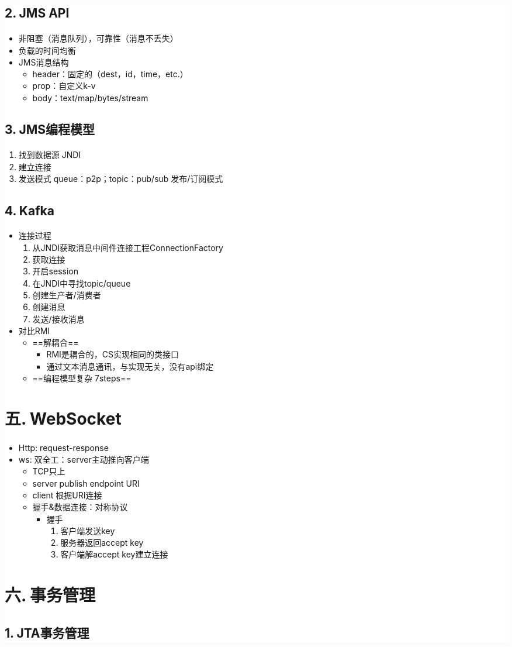 ## 2. JMS API

- 非阻塞（消息队列），可靠性（消息不丢失）
- 负载的时间均衡
- JMS消息结构
  - header：固定的（dest，id，time，etc.）
  - prop：自定义k-v
  - body：text/map/bytes/stream

## 3. JMS编程模型

1. 找到数据源 JNDI
2. 建立连接
3. 发送模式 queue：p2p；topic：pub/sub 发布/订阅模式

## 4. Kafka

- 连接过程
  1. 从JNDI获取消息中间件连接工程ConnectionFactory
  2. 获取连接
  3. 开启session
  4. 在JNDI中寻找topic/queue
  5. 创建生产者/消费者
  6. 创建消息
  7. 发送/接收消息
- 对比RMI
  - ==解耦合==
    - RMI是耦合的，CS实现相同的类接口
    - 通过文本消息通讯，与实现无关，没有api绑定
  - ==编程模型复杂 7steps==

# 五. WebSocket



- Http: request-response
- ws: 双全工：server主动推向客户端
  - TCP只上
  - server publish endpoint URI
  - client 根据URI连接
  - 握手&数据连接：对称协议
    - 握手
      1. 客户端发送key
      2. 服务器返回accept key
      3. 客户端解accept key建立连接

# 六. 事务管理

## 1. JTA事务管理
